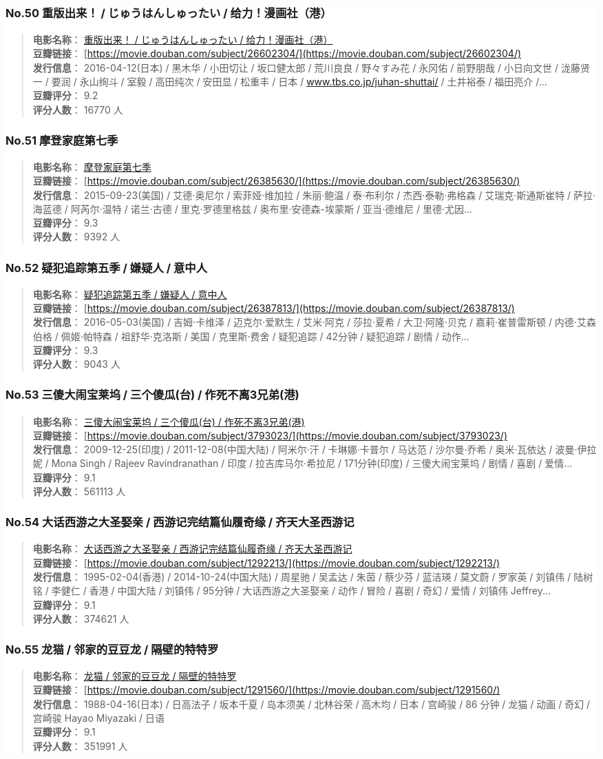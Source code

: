 ### No.50 重版出来！ / じゅうはんしゅったい / 给力！漫画社（港）
 > **电影名称**： [重版出来！ / じゅうはんしゅったい / 给力！漫画社（港）](https://movie.douban.com/subject/26602304/)  
 > **豆瓣链接**： [https://movie.douban.com/subject/26602304/](https://movie.douban.com/subject/26602304/)  
 > **发行信息**： 2016-04-12(日本) / 黑木华 / 小田切让 / 坂口健太郎 / 荒川良良 / 野々すみ花 / 永冈佑 / 前野朋哉 / 小日向文世 / 泷藤贤一 / 要润 / 永山绚斗 / 室毅 / 高田纯次 / 安田显 / 松重丰 / 日本 / www.tbs.co.jp/juhan-shuttai/ / 土井裕泰 / 福田亮介 /...  
 > **豆瓣评分**： 9.2  
 > **评分人数**： 16770 人  

### No.51 摩登家庭第七季
 > **电影名称**： [摩登家庭第七季](https://movie.douban.com/subject/26385630/)  
 > **豆瓣链接**： [https://movie.douban.com/subject/26385630/](https://movie.douban.com/subject/26385630/)  
 > **发行信息**： 2015-09-23(美国) / 艾德·奥尼尔 / 索菲娅·维加拉 / 朱丽·鲍温 / 泰·布利尔 / 杰西·泰勒·弗格森 / 艾瑞克·斯通斯崔特 / 萨拉·海蓝德 / 阿芮尔·温特 / 诺兰·古德 / 里克·罗德里格兹 / 奥布里·安德森-埃蒙斯 / 亚当·德维尼 / 里德·尤因...  
 > **豆瓣评分**： 9.3  
 > **评分人数**： 9392 人  

### No.52 疑犯追踪第五季 / 嫌疑人 / 意中人
 > **电影名称**： [疑犯追踪第五季 / 嫌疑人 / 意中人](https://movie.douban.com/subject/26387813/)  
 > **豆瓣链接**： [https://movie.douban.com/subject/26387813/](https://movie.douban.com/subject/26387813/)  
 > **发行信息**： 2016-05-03(美国) / 吉姆·卡维泽 / 迈克尔·爱默生 / 艾米·阿克 / 莎拉·夏希 / 大卫·阿隆·贝克 / 嘉莉·崔普雷斯顿 / 内德·艾森伯格 / 佩姬·帕特森 / 祖舒华·克洛斯 / 美国 / 克里斯·费舍 / 疑犯追踪 / 42分钟 / 疑犯追踪 / 剧情 / 动作...  
 > **豆瓣评分**： 9.3  
 > **评分人数**： 9043 人  

### No.53 三傻大闹宝莱坞 / 三个傻瓜(台) / 作死不离3兄弟(港)
 > **电影名称**： [三傻大闹宝莱坞 / 三个傻瓜(台) / 作死不离3兄弟(港)](https://movie.douban.com/subject/3793023/)  
 > **豆瓣链接**： [https://movie.douban.com/subject/3793023/](https://movie.douban.com/subject/3793023/)  
 > **发行信息**： 2009-12-25(印度) / 2011-12-08(中国大陆) / 阿米尔·汗 / 卡琳娜·卡普尔 / 马达范 / 沙尔曼·乔希 / 奥米·瓦依达 / 波曼·伊拉妮 / Mona Singh / Rajeev Ravindranathan / 印度 / 拉吉库马尔·希拉尼 / 171分钟(印度) / 三傻大闹宝莱坞 / 剧情 / 喜剧 / 爱情...  
 > **豆瓣评分**： 9.1  
 > **评分人数**： 561113 人  

### No.54 大话西游之大圣娶亲 / 西游记完结篇仙履奇缘 / 齐天大圣西游记
 > **电影名称**： [大话西游之大圣娶亲 / 西游记完结篇仙履奇缘 / 齐天大圣西游记](https://movie.douban.com/subject/1292213/)  
 > **豆瓣链接**： [https://movie.douban.com/subject/1292213/](https://movie.douban.com/subject/1292213/)  
 > **发行信息**： 1995-02-04(香港) / 2014-10-24(中国大陆) / 周星驰 / 吴孟达 / 朱茵 / 蔡少芬 / 蓝洁瑛 / 莫文蔚 / 罗家英 / 刘镇伟 / 陆树铭 / 李健仁 / 香港 / 中国大陆 / 刘镇伟 / 95分钟 / 大话西游之大圣娶亲 / 动作 / 冒险 / 喜剧 / 奇幻 / 爱情 / 刘镇伟 Jeffrey...  
 > **豆瓣评分**： 9.1  
 > **评分人数**： 374621 人  

### No.55 龙猫 / 邻家的豆豆龙 / 隔壁的特特罗
 > **电影名称**： [龙猫 / 邻家的豆豆龙 / 隔壁的特特罗](https://movie.douban.com/subject/1291560/)  
 > **豆瓣链接**： [https://movie.douban.com/subject/1291560/](https://movie.douban.com/subject/1291560/)  
 > **发行信息**： 1988-04-16(日本) / 日高法子 / 坂本千夏 / 岛本须美 / 北林谷荣 / 高木均 / 日本 / 宫崎骏 / 86 分钟 / 龙猫 / 动画 / 奇幻 / 宫崎骏 Hayao Miyazaki / 日语  
 > **豆瓣评分**： 9.1  
 > **评分人数**： 351991 人  
